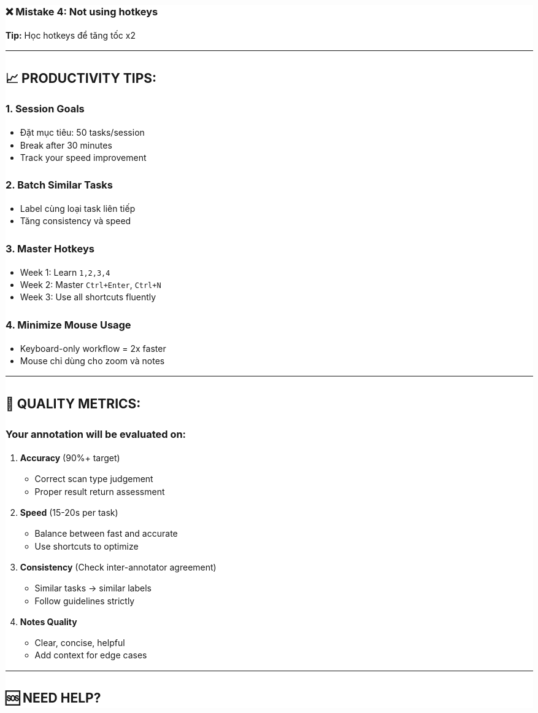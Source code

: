 ### **❌ Mistake 4: Not using hotkeys**
**Tip:** Học hotkeys để tăng tốc x2

---

## 📈 **PRODUCTIVITY TIPS:**

### **1. Session Goals**
- Đặt mục tiêu: 50 tasks/session
- Break after 30 minutes
- Track your speed improvement

### **2. Batch Similar Tasks**
- Label cùng loại task liên tiếp
- Tăng consistency và speed

### **3. Master Hotkeys**
- Week 1: Learn `1,2,3,4`
- Week 2: Master `Ctrl+Enter`, `Ctrl+N`
- Week 3: Use all shortcuts fluently

### **4. Minimize Mouse Usage**
- Keyboard-only workflow = 2x faster
- Mouse chỉ dùng cho zoom và notes

---

## 🎯 **QUALITY METRICS:**

### **Your annotation will be evaluated on:**

1. **Accuracy** (90%+ target)
   - Correct scan type judgement
   - Proper result return assessment

2. **Speed** (15-20s per task)
   - Balance between fast and accurate
   - Use shortcuts to optimize

3. **Consistency** (Check inter-annotator agreement)
   - Similar tasks → similar labels
   - Follow guidelines strictly

4. **Notes Quality**
   - Clear, concise, helpful
   - Add context for edge cases

---

## 🆘 **NEED HELP?**
